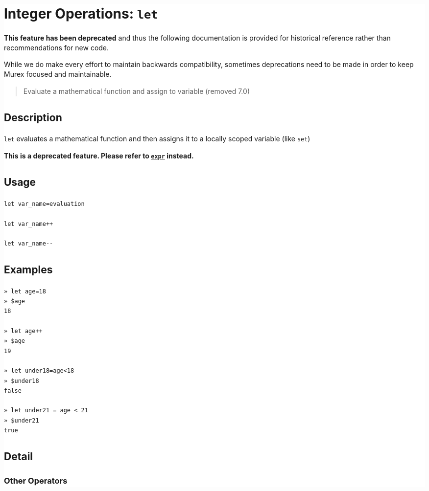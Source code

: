 # Integer Operations: `let`

**This feature has been deprecated** and thus the following documentation is
provided for historical reference rather than recommendations for new code.

While we do make every effort to maintain backwards compatibility, sometimes
deprecations need to be made in order to keep Murex focused and maintainable.



> Evaluate a mathematical function and assign to variable (removed 7.0)

## Description

`let` evaluates a mathematical function and then assigns it to a locally
scoped variable (like `set`)

**This is a deprecated feature. Please refer to [`expr`](expr.md) instead.**

## Usage

```
let var_name=evaluation

let var_name++

let var_name--
```

## Examples

```
» let age=18
» $age
18

» let age++
» $age
19

» let under18=age<18
» $under18
false

» let under21 = age < 21
» $under21
true
```

## Detail

### Other Operators
